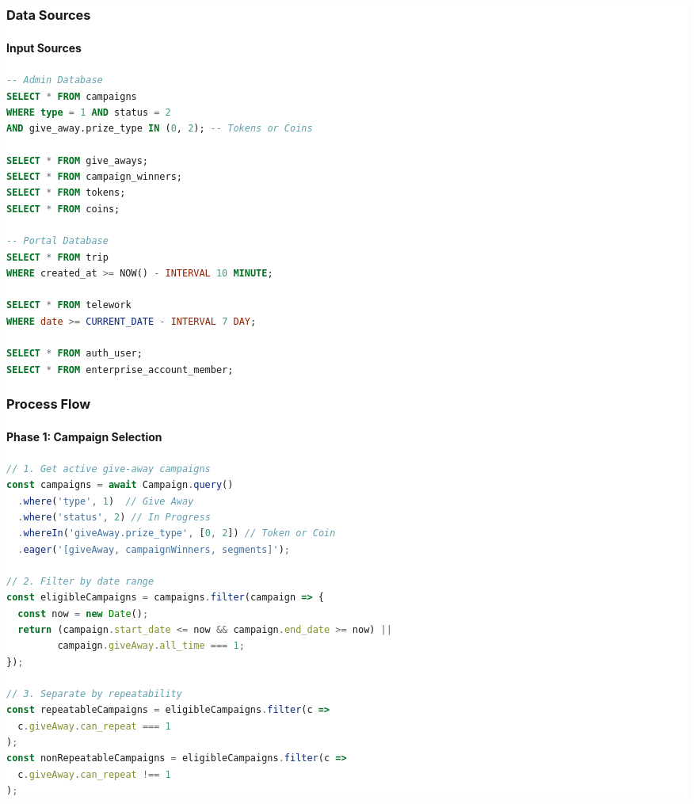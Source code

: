 ### Data Sources

#### Input Sources
```sql
-- Admin Database
SELECT * FROM campaigns 
WHERE type = 1 AND status = 2 
AND give_away.prize_type IN (0, 2); -- Tokens or Coins

SELECT * FROM give_aways;
SELECT * FROM campaign_winners;
SELECT * FROM tokens;
SELECT * FROM coins;

-- Portal Database
SELECT * FROM trip 
WHERE created_at >= NOW() - INTERVAL 10 MINUTE;

SELECT * FROM telework 
WHERE date >= CURRENT_DATE - INTERVAL 7 DAY;

SELECT * FROM auth_user;
SELECT * FROM enterprise_account_member;
```

### Process Flow

#### Phase 1: Campaign Selection
```javascript
// 1. Get active give-away campaigns
const campaigns = await Campaign.query()
  .where('type', 1)  // Give Away
  .where('status', 2) // In Progress
  .whereIn('giveAway.prize_type', [0, 2]) // Token or Coin
  .eager('[giveAway, campaignWinners, segments]');

// 2. Filter by date range
const eligibleCampaigns = campaigns.filter(campaign => {
  const now = new Date();
  return (campaign.start_date <= now && campaign.end_date >= now) ||
         campaign.giveAway.all_time === 1;
});

// 3. Separate by repeatability
const repeatableCampaigns = eligibleCampaigns.filter(c => 
  c.giveAway.can_repeat === 1
);
const nonRepeatableCampaigns = eligibleCampaigns.filter(c => 
  c.giveAway.can_repeat !== 1
);
```
